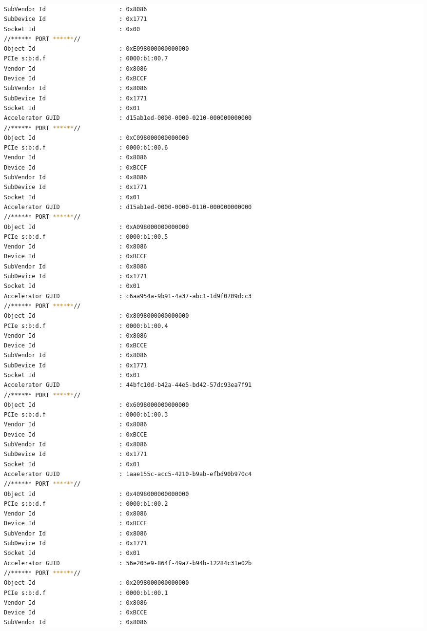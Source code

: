 ```sh
SubVendor Id                     : 0x8086
SubDevice Id                     : 0x1771
Socket Id                        : 0x00
//****** PORT ******//
Object Id                        : 0xE098000000000000
PCIe s:b:d.f                     : 0000:b1:00.7
Vendor Id                        : 0x8086
Device Id                        : 0xBCCF
SubVendor Id                     : 0x8086
SubDevice Id                     : 0x1771
Socket Id                        : 0x01
Accelerator GUID                 : d15ab1ed-0000-0000-0210-000000000000
//****** PORT ******//
Object Id                        : 0xC098000000000000
PCIe s:b:d.f                     : 0000:b1:00.6
Vendor Id                        : 0x8086
Device Id                        : 0xBCCF
SubVendor Id                     : 0x8086
SubDevice Id                     : 0x1771
Socket Id                        : 0x01
Accelerator GUID                 : d15ab1ed-0000-0000-0110-000000000000
//****** PORT ******//
Object Id                        : 0xA098000000000000
PCIe s:b:d.f                     : 0000:b1:00.5
Vendor Id                        : 0x8086
Device Id                        : 0xBCCF
SubVendor Id                     : 0x8086
SubDevice Id                     : 0x1771
Socket Id                        : 0x01
Accelerator GUID                 : c6aa954a-9b91-4a37-abc1-1d9f0709dcc3
//****** PORT ******//
Object Id                        : 0x8098000000000000
PCIe s:b:d.f                     : 0000:b1:00.4
Vendor Id                        : 0x8086
Device Id                        : 0xBCCE
SubVendor Id                     : 0x8086
SubDevice Id                     : 0x1771
Socket Id                        : 0x01
Accelerator GUID                 : 44bfc10d-b42a-44e5-bd42-57dc93ea7f91
//****** PORT ******//
Object Id                        : 0x6098000000000000
PCIe s:b:d.f                     : 0000:b1:00.3
Vendor Id                        : 0x8086
Device Id                        : 0xBCCE
SubVendor Id                     : 0x8086
SubDevice Id                     : 0x1771
Socket Id                        : 0x01
Accelerator GUID                 : 1aae155c-acc5-4210-b9ab-efbd90b970c4
//****** PORT ******//
Object Id                        : 0x4098000000000000
PCIe s:b:d.f                     : 0000:b1:00.2
Vendor Id                        : 0x8086
Device Id                        : 0xBCCE
SubVendor Id                     : 0x8086
SubDevice Id                     : 0x1771
Socket Id                        : 0x01
Accelerator GUID                 : 56e203e9-864f-49a7-b94b-12284c31e02b
//****** PORT ******//
Object Id                        : 0x2098000000000000
PCIe s:b:d.f                     : 0000:b1:00.1
Vendor Id                        : 0x8086
Device Id                        : 0xBCCE
SubVendor Id                     : 0x8086
```